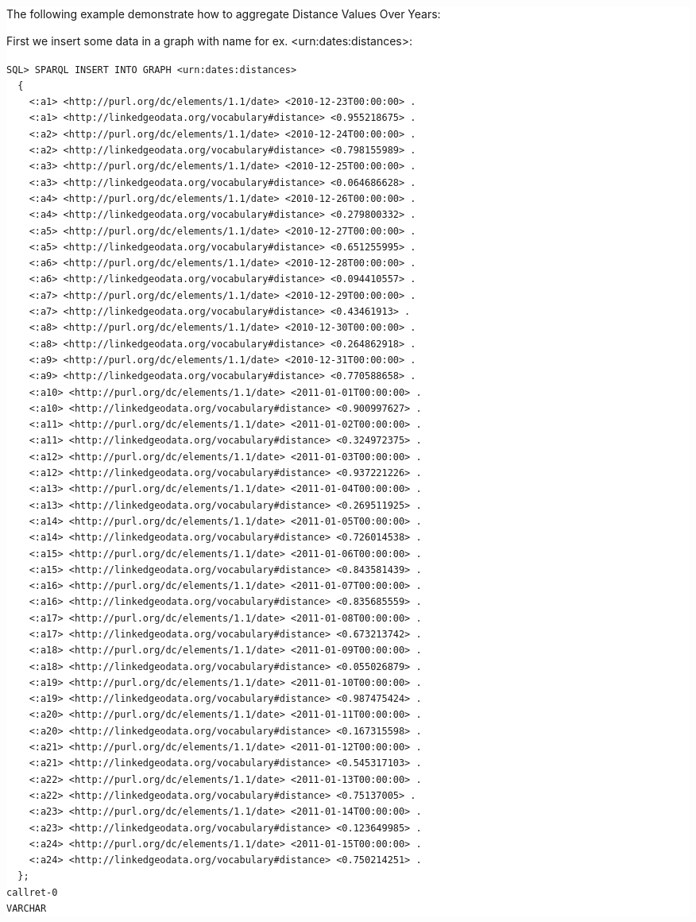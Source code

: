 </div>

</div>

</div>

The following example demonstrate how to aggregate Distance Values Over
Years:

First we insert some data in a graph with name for ex.
\<urn:dates:distances\>:

``` programlisting
SQL> SPARQL INSERT INTO GRAPH <urn:dates:distances>
  {
    <:a1> <http://purl.org/dc/elements/1.1/date> <2010-12-23T00:00:00> .
    <:a1> <http://linkedgeodata.org/vocabulary#distance> <0.955218675> .
    <:a2> <http://purl.org/dc/elements/1.1/date> <2010-12-24T00:00:00> .
    <:a2> <http://linkedgeodata.org/vocabulary#distance> <0.798155989> .
    <:a3> <http://purl.org/dc/elements/1.1/date> <2010-12-25T00:00:00> .
    <:a3> <http://linkedgeodata.org/vocabulary#distance> <0.064686628> .
    <:a4> <http://purl.org/dc/elements/1.1/date> <2010-12-26T00:00:00> .
    <:a4> <http://linkedgeodata.org/vocabulary#distance> <0.279800332> .
    <:a5> <http://purl.org/dc/elements/1.1/date> <2010-12-27T00:00:00> .
    <:a5> <http://linkedgeodata.org/vocabulary#distance> <0.651255995> .
    <:a6> <http://purl.org/dc/elements/1.1/date> <2010-12-28T00:00:00> .
    <:a6> <http://linkedgeodata.org/vocabulary#distance> <0.094410557> .
    <:a7> <http://purl.org/dc/elements/1.1/date> <2010-12-29T00:00:00> .
    <:a7> <http://linkedgeodata.org/vocabulary#distance> <0.43461913> .
    <:a8> <http://purl.org/dc/elements/1.1/date> <2010-12-30T00:00:00> .
    <:a8> <http://linkedgeodata.org/vocabulary#distance> <0.264862918> .
    <:a9> <http://purl.org/dc/elements/1.1/date> <2010-12-31T00:00:00> .
    <:a9> <http://linkedgeodata.org/vocabulary#distance> <0.770588658> .
    <:a10> <http://purl.org/dc/elements/1.1/date> <2011-01-01T00:00:00> .
    <:a10> <http://linkedgeodata.org/vocabulary#distance> <0.900997627> .
    <:a11> <http://purl.org/dc/elements/1.1/date> <2011-01-02T00:00:00> .
    <:a11> <http://linkedgeodata.org/vocabulary#distance> <0.324972375> .
    <:a12> <http://purl.org/dc/elements/1.1/date> <2011-01-03T00:00:00> .
    <:a12> <http://linkedgeodata.org/vocabulary#distance> <0.937221226> .
    <:a13> <http://purl.org/dc/elements/1.1/date> <2011-01-04T00:00:00> .
    <:a13> <http://linkedgeodata.org/vocabulary#distance> <0.269511925> .
    <:a14> <http://purl.org/dc/elements/1.1/date> <2011-01-05T00:00:00> .
    <:a14> <http://linkedgeodata.org/vocabulary#distance> <0.726014538> .
    <:a15> <http://purl.org/dc/elements/1.1/date> <2011-01-06T00:00:00> .
    <:a15> <http://linkedgeodata.org/vocabulary#distance> <0.843581439> .
    <:a16> <http://purl.org/dc/elements/1.1/date> <2011-01-07T00:00:00> .
    <:a16> <http://linkedgeodata.org/vocabulary#distance> <0.835685559> .
    <:a17> <http://purl.org/dc/elements/1.1/date> <2011-01-08T00:00:00> .
    <:a17> <http://linkedgeodata.org/vocabulary#distance> <0.673213742> .
    <:a18> <http://purl.org/dc/elements/1.1/date> <2011-01-09T00:00:00> .
    <:a18> <http://linkedgeodata.org/vocabulary#distance> <0.055026879> .
    <:a19> <http://purl.org/dc/elements/1.1/date> <2011-01-10T00:00:00> .
    <:a19> <http://linkedgeodata.org/vocabulary#distance> <0.987475424> .
    <:a20> <http://purl.org/dc/elements/1.1/date> <2011-01-11T00:00:00> .
    <:a20> <http://linkedgeodata.org/vocabulary#distance> <0.167315598> .
    <:a21> <http://purl.org/dc/elements/1.1/date> <2011-01-12T00:00:00> .
    <:a21> <http://linkedgeodata.org/vocabulary#distance> <0.545317103> .
    <:a22> <http://purl.org/dc/elements/1.1/date> <2011-01-13T00:00:00> .
    <:a22> <http://linkedgeodata.org/vocabulary#distance> <0.75137005> .
    <:a23> <http://purl.org/dc/elements/1.1/date> <2011-01-14T00:00:00> .
    <:a23> <http://linkedgeodata.org/vocabulary#distance> <0.123649985> .
    <:a24> <http://purl.org/dc/elements/1.1/date> <2011-01-15T00:00:00> .
    <:a24> <http://linkedgeodata.org/vocabulary#distance> <0.750214251> .
  };
callret-0
VARCHAR
```